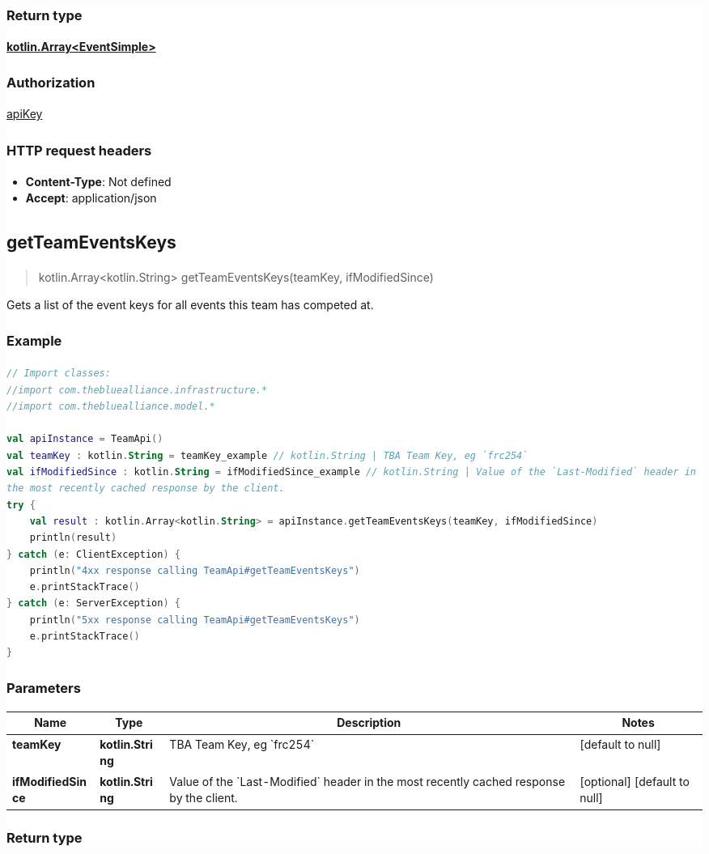 ### Return type

[**kotlin.Array&lt;EventSimple&gt;**](EventSimple.md)

### Authorization

[apiKey](../README.md#apiKey)

### HTTP request headers

 - **Content-Type**: Not defined
 - **Accept**: application/json

## **getTeamEventsKeys**

> kotlin.Array&lt;kotlin.String&gt; getTeamEventsKeys(teamKey, ifModifiedSince)

Gets a list of the event keys for all events this team has competed at.

### Example

```kotlin
// Import classes:
//import com.thebluealliance.infrastructure.*
//import com.thebluealliance.model.*

val apiInstance = TeamApi()
val teamKey : kotlin.String = teamKey_example // kotlin.String | TBA Team Key, eg `frc254`
val ifModifiedSince : kotlin.String = ifModifiedSince_example // kotlin.String | Value of the `Last-Modified` header in the most recently cached response by the client.
try {
    val result : kotlin.Array<kotlin.String> = apiInstance.getTeamEventsKeys(teamKey, ifModifiedSince)
    println(result)
} catch (e: ClientException) {
    println("4xx response calling TeamApi#getTeamEventsKeys")
    e.printStackTrace()
} catch (e: ServerException) {
    println("5xx response calling TeamApi#getTeamEventsKeys")
    e.printStackTrace()
}
```

### Parameters

Name | Type | Description  | Notes
------------- | ------------- | ------------- | -------------
 **teamKey** | **kotlin.String**| TBA Team Key, eg &#x60;frc254&#x60; | [default to null]
 **ifModifiedSince** | **kotlin.String**| Value of the &#x60;Last-Modified&#x60; header in the most recently cached response by the client. | [optional] [default to null]

### Return type
